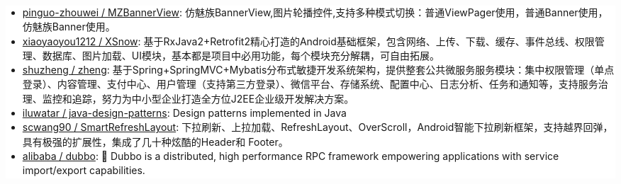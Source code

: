 * [pinguo-zhouwei / MZBannerView](https://github.com/pinguo-zhouwei/MZBannerView): 仿魅族BannerView,图片轮播控件,支持多种模式切换：普通ViewPager使用，普通Banner使用，仿魅族Banner使用。
* [xiaoyaoyou1212 / XSnow](https://github.com/xiaoyaoyou1212/XSnow): 基于RxJava2+Retrofit2精心打造的Android基础框架，包含网络、上传、下载、缓存、事件总线、权限管理、数据库、图片加载、UI模块，基本都是项目中必用功能，每个模块充分解耦，可自由拓展。
* [shuzheng / zheng](https://github.com/shuzheng/zheng): 基于Spring+SpringMVC+Mybatis分布式敏捷开发系统架构，提供整套公共微服务服务模块：集中权限管理（单点登录）、内容管理、支付中心、用户管理（支持第三方登录）、微信平台、存储系统、配置中心、日志分析、任务和通知等，支持服务治理、监控和追踪，努力为中小型企业打造全方位J2EE企业级开发解决方案。
* [iluwatar / java-design-patterns](https://github.com/iluwatar/java-design-patterns): Design patterns implemented in Java
* [scwang90 / SmartRefreshLayout](https://github.com/scwang90/SmartRefreshLayout): 下拉刷新、上拉加载、RefreshLayout、OverScroll，Android智能下拉刷新框架，支持越界回弹，具有极强的扩展性，集成了几十种炫酷的Header和 Footer。
* [alibaba / dubbo](https://github.com/alibaba/dubbo): 📢 Dubbo is a distributed, high performance RPC framework empowering applications with service import/export capabilities.
